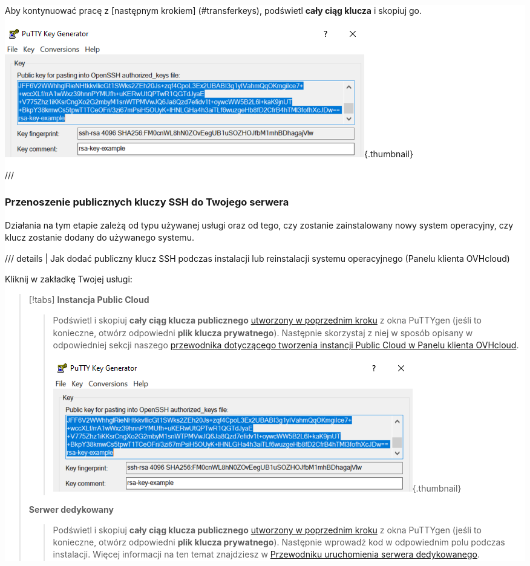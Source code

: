 Aby kontynuować pracę z [następnym krokiem] (#transferkeys), podświetl **cały ciąg klucza** i skopiuj go.

![putty key](/pages/assets/screens/other/web-tools/putty/puttygen6.png){.thumbnail}

///

<a name="transferkeys"></a>

### Przenoszenie publicznych kluczy SSH do Twojego serwera

Działania na tym etapie zależą od typu używanej usługi oraz od tego, czy zostanie zainstalowany nowy system operacyjny, czy klucz zostanie dodany do używanego systemu.

/// details | Jak dodać publiczny klucz SSH podczas instalacji lub reinstalacji systemu operacyjnego (Panelu klienta OVHcloud)

Kliknij w zakładkę Twojej usługi:

> [!tabs]
> **Instancja Public Cloud**
>>
>> Podświetl i skopiuj **cały ciąg klucza publicznego** [utworzony w poprzednim kroku](#puttygen) z okna PuTTYgen (jeśli to konieczne, otwórz odpowiedni **plik klucza prywatnego**). Następnie skorzystaj z niej w sposób opisany w odpowiedniej sekcji naszego [przewodnika dotyczącego tworzenia instancji Public Cloud w Panelu klienta OVHcloud](/pages/public_cloud/compute/public-cloud-first-steps).
>>
>>![putty key](/pages/assets/screens/other/web-tools/putty/puttygen6.png){.thumbnail}
>>
> **Serwer dedykowany**
>>
>> Podświetl i skopiuj **cały ciąg klucza publicznego** [utworzony w poprzednim kroku](#puttygen) z okna PuTTYgen (jeśli to konieczne, otwórz odpowiedni **plik klucza prywatnego**). Następnie wprowadź kod w odpowiednim polu podczas instalacji. Więcej informacji na ten temat znajdziesz w [Przewodniku uruchomienia serwera dedykowanego](/pages/bare_metal_cloud/dedicated_servers/getting-started-with-dedicated-server).
>>